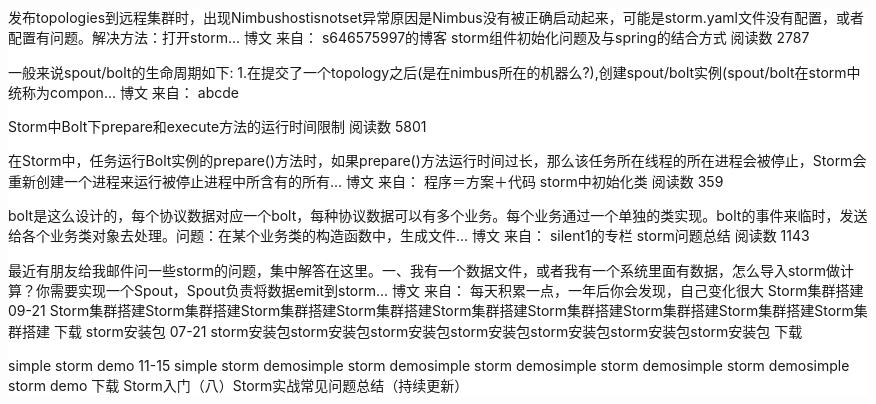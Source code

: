 发布topologies到远程集群时，出现Nimbushostisnotset异常原因是Nimbus没有被正确启动起来，可能是storm.yaml文件没有配置，或者配置有问题。解决方法：打开storm...
博文
来自：	s646575997的博客
storm组件初始化问题及与spring的结合方式
阅读数 2787

一般来说spout/bolt的生命周期如下: 1.在提交了一个topology之后(是在nimbus所在的机器么?),创建spout/bolt实例(spout/bolt在storm中统称为compon...
博文
来自：	abcde
 
Storm中Bolt下prepare和execute方法的运行时间限制
阅读数 5801

在Storm中，任务运行Bolt实例的prepare()方法时，如果prepare()方法运行时间过长，那么该任务所在线程的所在进程会被停止，Storm会重新创建一个进程来运行被停止进程中所含有的所有...
博文
来自：	程序＝方案＋代码
storm中初始化类
阅读数 359

bolt是这么设计的，每个协议数据对应一个bolt，每种协议数据可以有多个业务。每个业务通过一个单独的类实现。bolt的事件来临时，发送给各个业务类对象去处理。问题：在某个业务类的构造函数中，生成文件...
博文
来自：	silent1的专栏
storm问题总结
阅读数 1143

最近有朋友给我邮件问一些storm的问题，集中解答在这里。一、我有一个数据文件，或者我有一个系统里面有数据，怎么导入storm做计算？你需要实现一个Spout，Spout负责将数据emit到storm...
博文
来自：	每天积累一点，一年后你会发现，自己变化很大
Storm集群搭建 09-21 Storm集群搭建Storm集群搭建Storm集群搭建Storm集群搭建Storm集群搭建Storm集群搭建Storm集群搭建Storm集群搭建Storm集群搭建 下载
storm安装包 07-21 storm安装包storm安装包storm安装包storm安装包storm安装包storm安装包storm安装包 下载

simple storm demo 11-15 simple storm demosimple storm demosimple storm demosimple storm demosimple storm demosimple storm demo 下载
Storm入门（八）Storm实战常见问题总结（持续更新）
